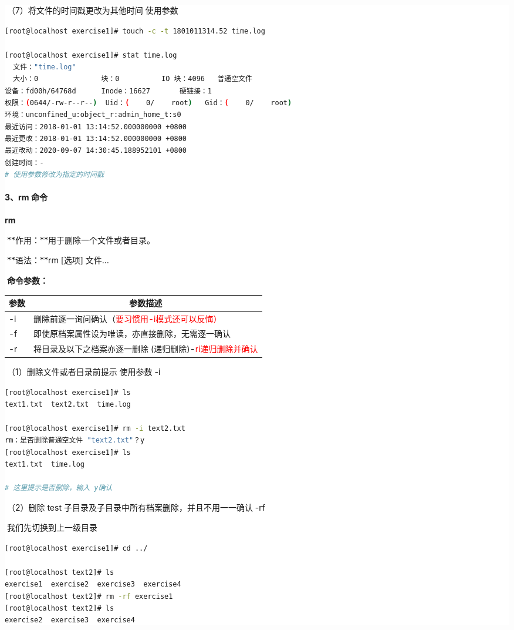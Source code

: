 ​            （7）将文件的时间戳更改为其他时间     使用参数

```bash
[root@localhost exercise1]# touch -c -t 1801011314.52 time.log

[root@localhost exercise1]# stat time.log 
  文件："time.log"
  大小：0               块：0          IO 块：4096   普通空文件
设备：fd00h/64768d      Inode：16627       硬链接：1
权限：(0644/-rw-r--r--)  Uid：(    0/    root)   Gid：(    0/    root)
环境：unconfined_u:object_r:admin_home_t:s0
最近访问：2018-01-01 13:14:52.000000000 +0800
最近更改：2018-01-01 13:14:52.000000000 +0800
最近改动：2020-09-07 14:30:45.188952101 +0800
创建时间：-
# 使用参数修改为指定的时间戳
```

#### 3、rm 命令

**rm**

​           **作用：**用于删除一个文件或者目录。

​           **语法：**rm [选项] 文件…

​           **命令参数：**

| 参数 | 参数描述                                                     |
| ---- | ------------------------------------------------------------ |
| -i   | 删除前逐一询问确认（<font color='red'>要习惯用-i模式还可以反悔）</font> |
| -f   | 即使原档案属性设为唯读，亦直接删除，无需逐一确认             |
| -r   | 将目录及以下之档案亦逐一删除  (递归删除)-<font color='red'>ri递归删除并确认</font> |

​            （1）删除文件或者目录前提示  使用参数  -i

```bash
[root@localhost exercise1]# ls
text1.txt  text2.txt  time.log

[root@localhost exercise1]# rm -i text2.txt
rm：是否删除普通空文件 "text2.txt"？y
[root@localhost exercise1]# ls
text1.txt  time.log

# 这里提示是否删除，输入 y确认
```

​            （2）删除 test 子目录及子目录中所有档案删除，并且不用一一确认   -rf

​                    我们先切换到上一级目录

```bash
[root@localhost exercise1]# cd ../

[root@localhost text2]# ls
exercise1  exercise2  exercise3  exercise4
[root@localhost text2]# rm -rf exercise1
[root@localhost text2]# ls
exercise2  exercise3  exercise4

```
